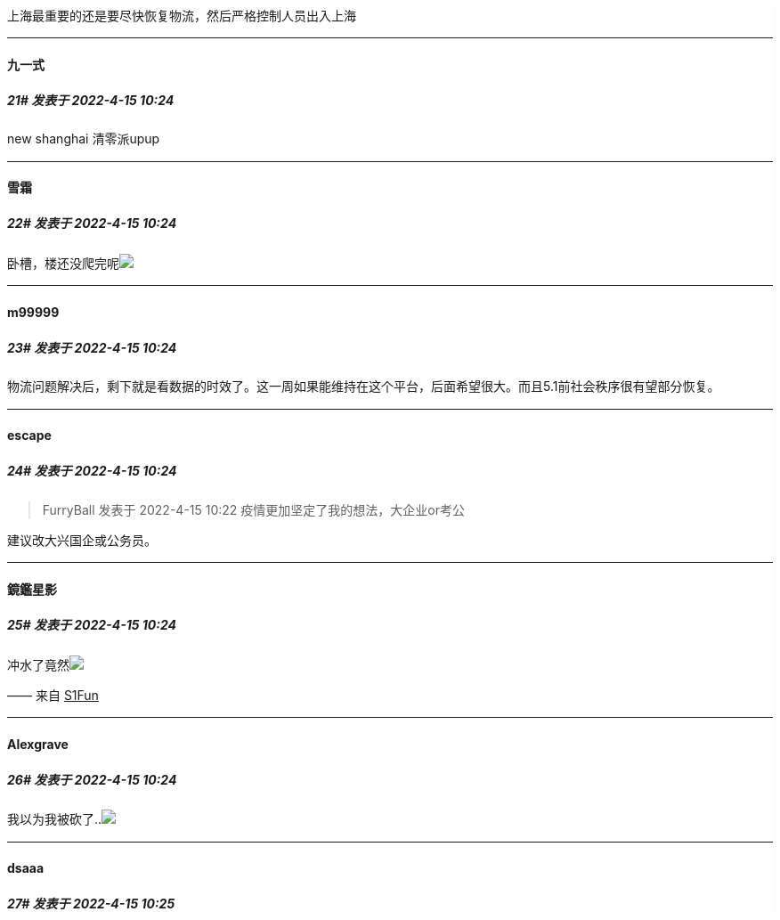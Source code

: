 上海最重要的还是要尽快恢复物流，然后严格控制人员出入上海

*****

####  九一式  
##### 21#       发表于 2022-4-15 10:24

new shanghai
清零派upup

*****

####  雪霜  
##### 22#       发表于 2022-4-15 10:24

卧槽，楼还没爬完呢<img src="https://static.saraba1st.com/image/smiley/face2017/001.png" referrerpolicy="no-referrer">

*****

####  m99999  
##### 23#       发表于 2022-4-15 10:24

物流问题解决后，剩下就是看数据的时效了。这一周如果能维持在这个平台，后面希望很大。而且5.1前社会秩序很有望部分恢复。

*****

####  escape  
##### 24#       发表于 2022-4-15 10:24

<blockquote>FurryBall 发表于 2022-4-15 10:22
疫情更加坚定了我的想法，大企业or考公</blockquote>
建议改大兴国企或公务员。

*****

####  鏡鑑星影  
##### 25#       发表于 2022-4-15 10:24

冲水了竟然<img src="https://static.saraba1st.com/image/smiley/face2017/068.png" referrerpolicy="no-referrer">

—— 来自 [S1Fun](https://s1fun.koalcat.com)

*****

####  Alexgrave  
##### 26#       发表于 2022-4-15 10:24

我以为我被砍了..<img src="https://static.saraba1st.com/image/smiley/face2017/180.png" referrerpolicy="no-referrer">

*****

####  dsaaa  
##### 27#       发表于 2022-4-15 10:25
